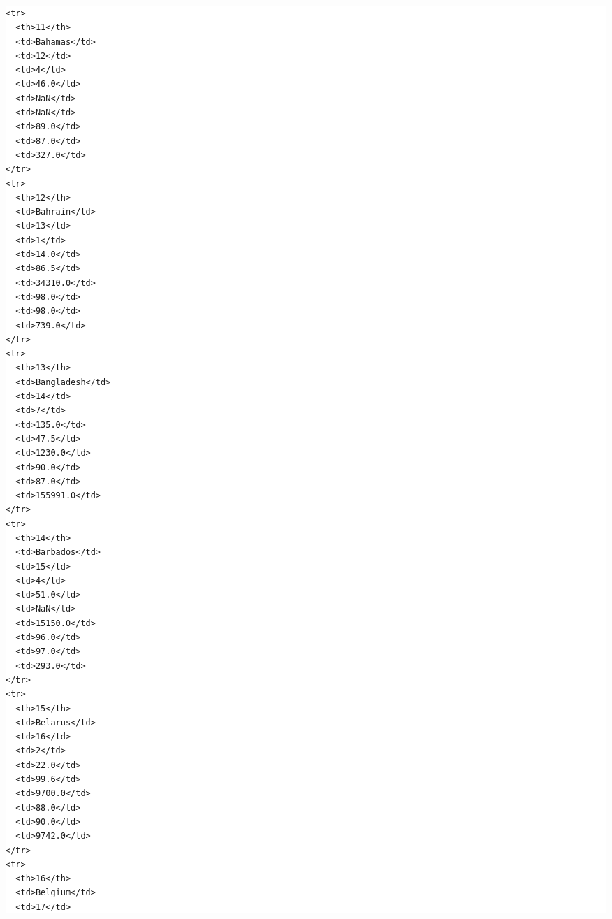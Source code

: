     <tr>
      <th>11</th>
      <td>Bahamas</td>
      <td>12</td>
      <td>4</td>
      <td>46.0</td>
      <td>NaN</td>
      <td>NaN</td>
      <td>89.0</td>
      <td>87.0</td>
      <td>327.0</td>
    </tr>
    <tr>
      <th>12</th>
      <td>Bahrain</td>
      <td>13</td>
      <td>1</td>
      <td>14.0</td>
      <td>86.5</td>
      <td>34310.0</td>
      <td>98.0</td>
      <td>98.0</td>
      <td>739.0</td>
    </tr>
    <tr>
      <th>13</th>
      <td>Bangladesh</td>
      <td>14</td>
      <td>7</td>
      <td>135.0</td>
      <td>47.5</td>
      <td>1230.0</td>
      <td>90.0</td>
      <td>87.0</td>
      <td>155991.0</td>
    </tr>
    <tr>
      <th>14</th>
      <td>Barbados</td>
      <td>15</td>
      <td>4</td>
      <td>51.0</td>
      <td>NaN</td>
      <td>15150.0</td>
      <td>96.0</td>
      <td>97.0</td>
      <td>293.0</td>
    </tr>
    <tr>
      <th>15</th>
      <td>Belarus</td>
      <td>16</td>
      <td>2</td>
      <td>22.0</td>
      <td>99.6</td>
      <td>9700.0</td>
      <td>88.0</td>
      <td>90.0</td>
      <td>9742.0</td>
    </tr>
    <tr>
      <th>16</th>
      <td>Belgium</td>
      <td>17</td>